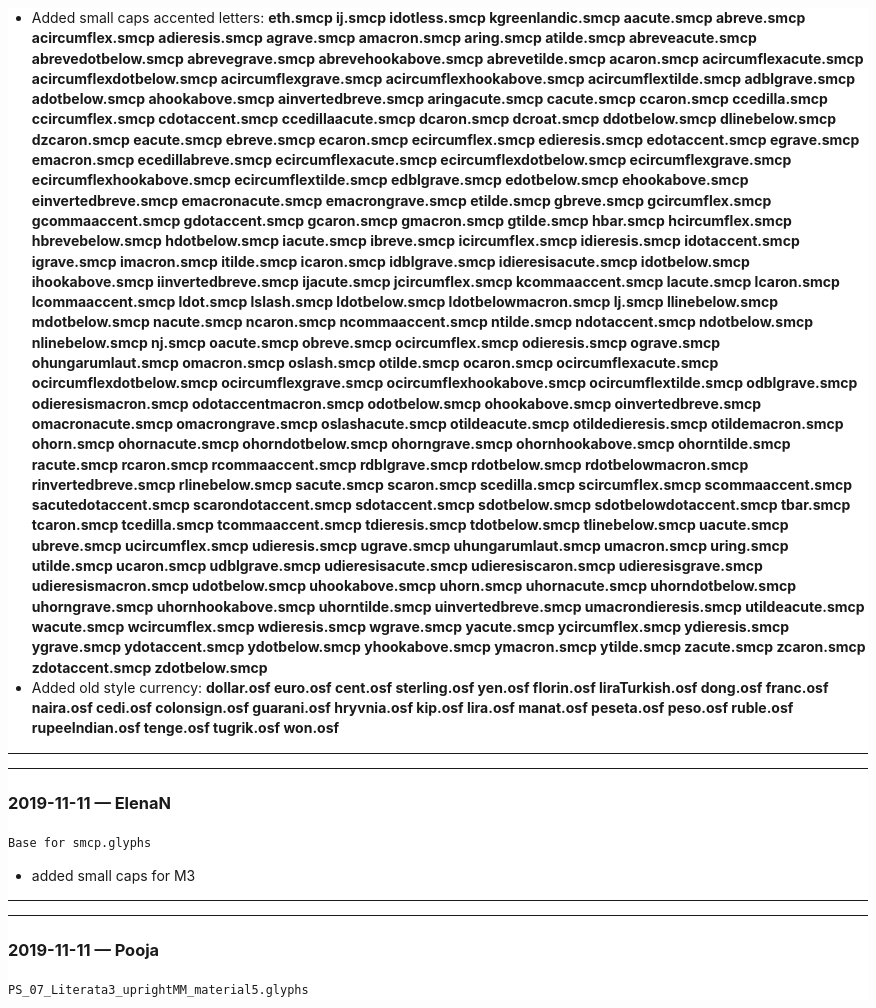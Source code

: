 - Added small caps accented letters: **eth.smcp ij.smcp idotless.smcp kgreenlandic.smcp aacute.smcp abreve.smcp acircumflex.smcp adieresis.smcp agrave.smcp amacron.smcp aring.smcp atilde.smcp abreveacute.smcp abrevedotbelow.smcp abrevegrave.smcp abrevehookabove.smcp abrevetilde.smcp acaron.smcp acircumflexacute.smcp acircumflexdotbelow.smcp acircumflexgrave.smcp acircumflexhookabove.smcp acircumflextilde.smcp adblgrave.smcp adotbelow.smcp ahookabove.smcp ainvertedbreve.smcp aringacute.smcp cacute.smcp ccaron.smcp ccedilla.smcp ccircumflex.smcp cdotaccent.smcp ccedillaacute.smcp dcaron.smcp dcroat.smcp ddotbelow.smcp dlinebelow.smcp dzcaron.smcp eacute.smcp ebreve.smcp ecaron.smcp ecircumflex.smcp edieresis.smcp edotaccent.smcp egrave.smcp emacron.smcp ecedillabreve.smcp ecircumflexacute.smcp ecircumflexdotbelow.smcp ecircumflexgrave.smcp ecircumflexhookabove.smcp ecircumflextilde.smcp edblgrave.smcp edotbelow.smcp ehookabove.smcp einvertedbreve.smcp emacronacute.smcp emacrongrave.smcp etilde.smcp gbreve.smcp gcircumflex.smcp gcommaaccent.smcp gdotaccent.smcp gcaron.smcp gmacron.smcp gtilde.smcp hbar.smcp hcircumflex.smcp hbrevebelow.smcp hdotbelow.smcp iacute.smcp ibreve.smcp icircumflex.smcp idieresis.smcp idotaccent.smcp igrave.smcp imacron.smcp itilde.smcp icaron.smcp idblgrave.smcp idieresisacute.smcp idotbelow.smcp ihookabove.smcp iinvertedbreve.smcp ijacute.smcp jcircumflex.smcp kcommaaccent.smcp lacute.smcp lcaron.smcp lcommaaccent.smcp ldot.smcp lslash.smcp ldotbelow.smcp ldotbelowmacron.smcp lj.smcp llinebelow.smcp mdotbelow.smcp nacute.smcp ncaron.smcp ncommaaccent.smcp ntilde.smcp ndotaccent.smcp ndotbelow.smcp nlinebelow.smcp nj.smcp oacute.smcp obreve.smcp ocircumflex.smcp odieresis.smcp ograve.smcp ohungarumlaut.smcp omacron.smcp oslash.smcp otilde.smcp ocaron.smcp ocircumflexacute.smcp ocircumflexdotbelow.smcp ocircumflexgrave.smcp ocircumflexhookabove.smcp ocircumflextilde.smcp odblgrave.smcp odieresismacron.smcp odotaccentmacron.smcp odotbelow.smcp ohookabove.smcp oinvertedbreve.smcp omacronacute.smcp omacrongrave.smcp oslashacute.smcp otildeacute.smcp otildedieresis.smcp otildemacron.smcp ohorn.smcp ohornacute.smcp ohorndotbelow.smcp ohorngrave.smcp ohornhookabove.smcp ohorntilde.smcp racute.smcp rcaron.smcp rcommaaccent.smcp rdblgrave.smcp rdotbelow.smcp rdotbelowmacron.smcp rinvertedbreve.smcp rlinebelow.smcp sacute.smcp scaron.smcp scedilla.smcp scircumflex.smcp scommaaccent.smcp sacutedotaccent.smcp scarondotaccent.smcp sdotaccent.smcp sdotbelow.smcp sdotbelowdotaccent.smcp tbar.smcp tcaron.smcp tcedilla.smcp tcommaaccent.smcp tdieresis.smcp tdotbelow.smcp tlinebelow.smcp uacute.smcp ubreve.smcp ucircumflex.smcp udieresis.smcp ugrave.smcp uhungarumlaut.smcp umacron.smcp uring.smcp utilde.smcp ucaron.smcp udblgrave.smcp udieresisacute.smcp udieresiscaron.smcp udieresisgrave.smcp udieresismacron.smcp udotbelow.smcp uhookabove.smcp uhorn.smcp uhornacute.smcp uhorndotbelow.smcp uhorngrave.smcp uhornhookabove.smcp uhorntilde.smcp uinvertedbreve.smcp umacrondieresis.smcp utildeacute.smcp wacute.smcp wcircumflex.smcp wdieresis.smcp wgrave.smcp yacute.smcp ycircumflex.smcp ydieresis.smcp ygrave.smcp ydotaccent.smcp ydotbelow.smcp yhookabove.smcp ymacron.smcp ytilde.smcp zacute.smcp zcaron.smcp zdotaccent.smcp zdotbelow.smcp**
- Added old style currency: **dollar.osf euro.osf cent.osf sterling.osf yen.osf florin.osf liraTurkish.osf dong.osf franc.osf naira.osf cedi.osf colonsign.osf guarani.osf hryvnia.osf kip.osf lira.osf manat.osf peseta.osf peso.osf ruble.osf rupeeIndian.osf tenge.osf tugrik.osf won.osf**


****
****

### 2019-11-11 — ElenaN

`Base for smcp.glyphs`

- added small caps for M3

****
****

### 2019-11-11 — Pooja
`PS_07_Literata3_uprightMM_material5.glyphs`
